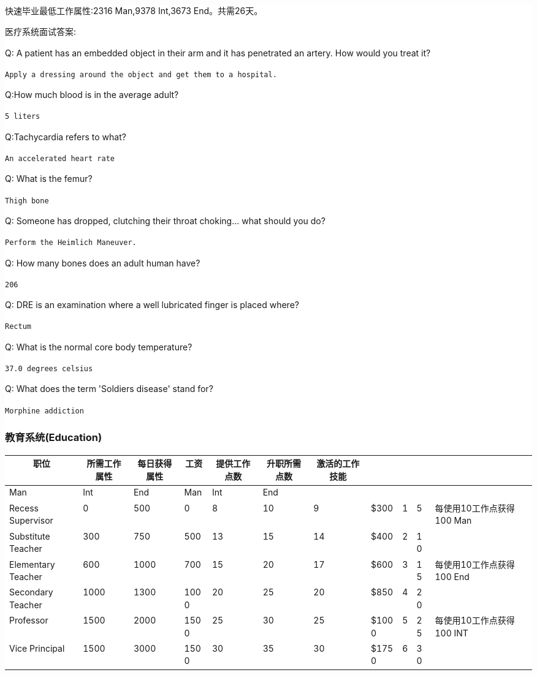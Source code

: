 快速毕业最低工作属性:2316 Man,9378 Int,3673 End。共需26天。

医疗系统面试答案:

Q: A patient has an embedded object in their arm and it has penetrated an artery. How would you treat it?

```
Apply a dressing around the object and get them to a hospital.
```

Q:How much blood is in the average adult?

```
5 liters
```

Q:Tachycardia refers to what?

```
An accelerated heart rate
```

Q: What is the femur?

```
Thigh bone
```

Q: Someone has dropped, clutching their throat choking... what should you do?

```
Perform the Heimlich Maneuver.
```

Q: How many bones does an adult human have?

```
206
```

Q: DRE is an examination where a well lubricated finger is placed where?

```
Rectum
```

Q: What is the normal core body temperature?

```
37.0 degrees celsius
```

Q: What does the term 'Soldiers disease' stand for?

```
Morphine addiction
```

### 教育系统(Education)

| 职位                 | 所需工作属性 | 每日获得属性 | 工资   | 提供工作点数 | 升职所需点数 | 激活的工作技能 |       |   |    |                   |
| ------------------ | ------ | ------ | ---- | ------ | ------ | ------- | ----- | - | -- | ----------------- |
| Man                | Int    | End    | Man  | Int    | End    |         |       |   |    |                   |
| Recess Supervisor  | 0      | 500    | 0    | 8      | 10     | 9       | $300  | 1 | 5  | 每使用10工作点获得100 Man |
| Substitute Teacher | 300    | 750    | 500  | 13     | 15     | 14      | $400  | 2 | 10 |                   |
| Elementary Teacher | 600    | 1000   | 700  | 15     | 20     | 17      | $600  | 3 | 15 | 每使用10工作点获得100 End |
| Secondary Teacher  | 1000   | 1300   | 1000 | 20     | 25     | 20      | $850  | 4 | 20 |                   |
| Professor          | 1500   | 2000   | 1500 | 25     | 30     | 25      | $1000 | 5 | 25 | 每使用10工作点获得100 INT |
| Vice Principal     | 1500   | 3000   | 1500 | 30     | 35     | 30      | $1750 | 6 | 30 |                   |